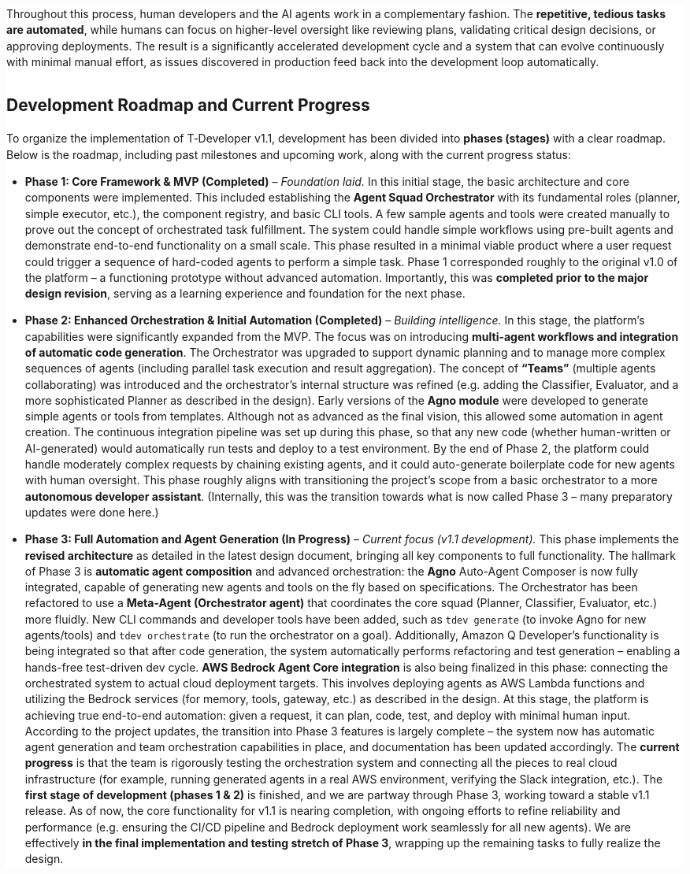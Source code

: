 Throughout this process, human developers and the AI agents work in a complementary fashion. The **repetitive, tedious tasks are automated**, while humans can focus on higher-level oversight like reviewing plans, validating critical design decisions, or approving deployments. The result is a significantly accelerated development cycle and a system that can evolve continuously with minimal manual effort, as issues discovered in production feed back into the development loop automatically.

## Development Roadmap and Current Progress

To organize the implementation of T‑Developer v1.1, development has been divided into **phases (stages)** with a clear roadmap. Below is the roadmap, including past milestones and upcoming work, along with the current progress status:

* **Phase 1: Core Framework & MVP (Completed)** – *Foundation laid.* In this initial stage, the basic architecture and core components were implemented. This included establishing the **Agent Squad Orchestrator** with its fundamental roles (planner, simple executor, etc.), the component registry, and basic CLI tools. A few sample agents and tools were created manually to prove out the concept of orchestrated task fulfillment. The system could handle simple workflows using pre-built agents and demonstrate end-to-end functionality on a small scale. This phase resulted in a minimal viable product where a user request could trigger a sequence of hard-coded agents to perform a simple task. Phase 1 corresponded roughly to the original v1.0 of the platform – a functioning prototype without advanced automation. Importantly, this was **completed prior to the major design revision**, serving as a learning experience and foundation for the next phase.

* **Phase 2: Enhanced Orchestration & Initial Automation (Completed)** – *Building intelligence.* In this stage, the platform’s capabilities were significantly expanded from the MVP. The focus was on introducing **multi-agent workflows and integration of automatic code generation**. The Orchestrator was upgraded to support dynamic planning and to manage more complex sequences of agents (including parallel task execution and result aggregation). The concept of **“Teams”** (multiple agents collaborating) was introduced and the orchestrator’s internal structure was refined (e.g. adding the Classifier, Evaluator, and a more sophisticated Planner as described in the design). Early versions of the **Agno module** were developed to generate simple agents or tools from templates. Although not as advanced as the final vision, this allowed some automation in agent creation. The continuous integration pipeline was set up during this phase, so that any new code (whether human-written or AI-generated) would automatically run tests and deploy to a test environment. By the end of Phase 2, the platform could handle moderately complex requests by chaining existing agents, and it could auto-generate boilerplate code for new agents with human oversight. This phase roughly aligns with transitioning the project’s scope from a basic orchestrator to a more **autonomous developer assistant**. (Internally, this was the transition towards what is now called Phase 3 – many preparatory updates were done here.)

* **Phase 3: Full Automation and Agent Generation (In Progress)** – *Current focus (v1.1 development).* This phase implements the **revised architecture** as detailed in the latest design document, bringing all key components to full functionality. The hallmark of Phase 3 is **automatic agent composition** and advanced orchestration: the **Agno** Auto-Agent Composer is now fully integrated, capable of generating new agents and tools on the fly based on specifications. The Orchestrator has been refactored to use a **Meta-Agent (Orchestrator agent)** that coordinates the core squad (Planner, Classifier, Evaluator, etc.) more fluidly. New CLI commands and developer tools have been added, such as `tdev generate` (to invoke Agno for new agents/tools) and `tdev orchestrate` (to run the orchestrator on a goal). Additionally, Amazon Q Developer’s functionality is being integrated so that after code generation, the system automatically performs refactoring and test generation – enabling a hands-free test-driven dev cycle. **AWS Bedrock Agent Core integration** is also being finalized in this phase: connecting the orchestrated system to actual cloud deployment targets. This involves deploying agents as AWS Lambda functions and utilizing the Bedrock services (for memory, tools, gateway, etc.) as described in the design. At this stage, the platform is achieving true end-to-end automation: given a request, it can plan, code, test, and deploy with minimal human input. According to the project updates, the transition into Phase 3 features is largely complete – the system now has automatic agent generation and team orchestration capabilities in place, and documentation has been updated accordingly. The **current progress** is that the team is rigorously testing the orchestration system and connecting all the pieces to real cloud infrastructure (for example, running generated agents in a real AWS environment, verifying the Slack integration, etc.). The **first stage of development (phases 1 & 2)** is finished, and we are partway through Phase 3, working toward a stable v1.1 release. As of now, the core functionality for v1.1 is nearing completion, with ongoing efforts to refine reliability and performance (e.g. ensuring the CI/CD pipeline and Bedrock deployment work seamlessly for all new agents). We are effectively **in the final implementation and testing stretch of Phase 3**, wrapping up the remaining tasks to fully realize the design.